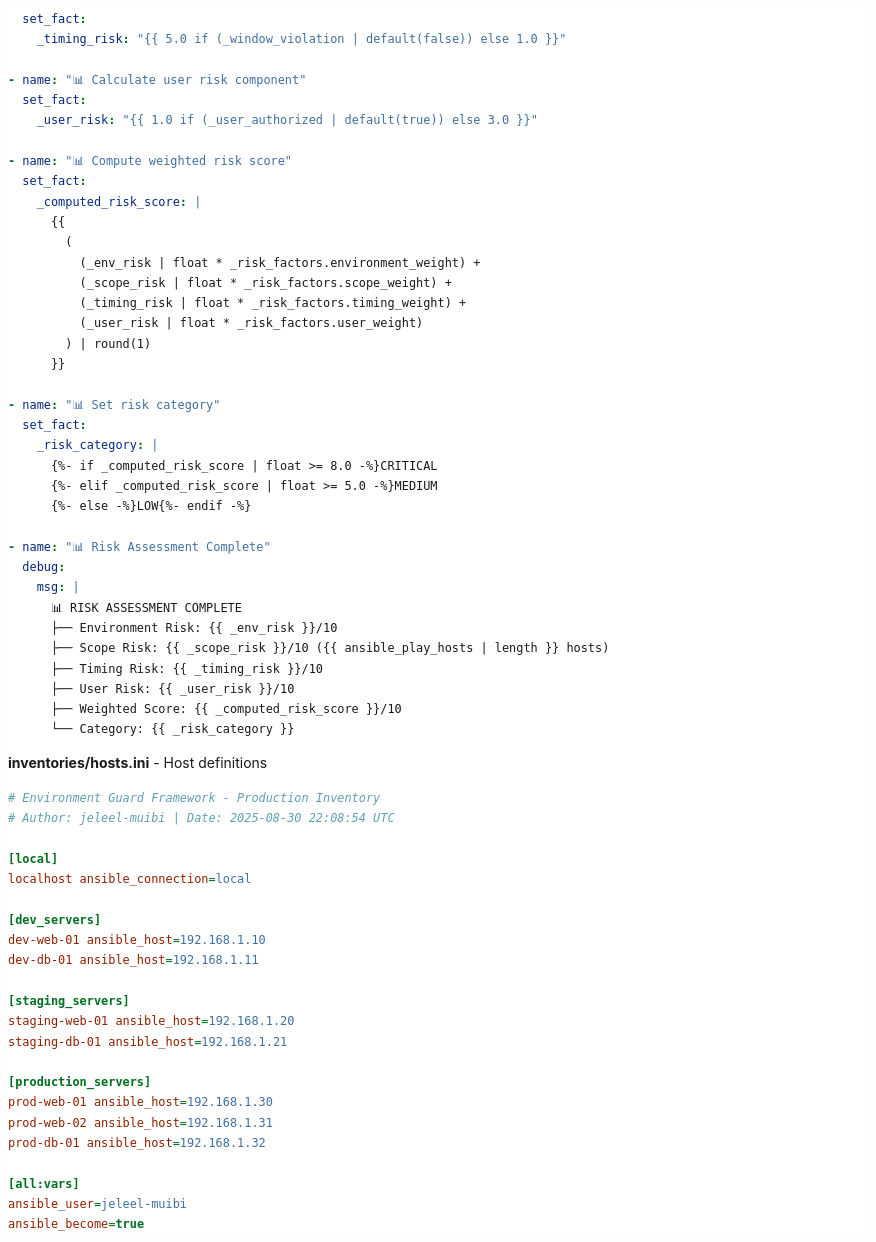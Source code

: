 ```yaml
  set_fact:
    _timing_risk: "{{ 5.0 if (_window_violation | default(false)) else 1.0 }}"

- name: "📊 Calculate user risk component"
  set_fact:
    _user_risk: "{{ 1.0 if (_user_authorized | default(true)) else 3.0 }}"

- name: "📊 Compute weighted risk score"
  set_fact:
    _computed_risk_score: |
      {{
        (
          (_env_risk | float * _risk_factors.environment_weight) +
          (_scope_risk | float * _risk_factors.scope_weight) +
          (_timing_risk | float * _risk_factors.timing_weight) +
          (_user_risk | float * _risk_factors.user_weight)
        ) | round(1)
      }}

- name: "📊 Set risk category"
  set_fact:
    _risk_category: |
      {%- if _computed_risk_score | float >= 8.0 -%}CRITICAL
      {%- elif _computed_risk_score | float >= 5.0 -%}MEDIUM
      {%- else -%}LOW{%- endif -%}

- name: "📊 Risk Assessment Complete"
  debug:
    msg: |
      📊 RISK ASSESSMENT COMPLETE
      ├── Environment Risk: {{ _env_risk }}/10
      ├── Scope Risk: {{ _scope_risk }}/10 ({{ ansible_play_hosts | length }} hosts)
      ├── Timing Risk: {{ _timing_risk }}/10
      ├── User Risk: {{ _user_risk }}/10
      ├── Weighted Score: {{ _computed_risk_score }}/10
      └── Category: {{ _risk_category }}
```

**inventories/hosts.ini** - Host definitions
```ini
# Environment Guard Framework - Production Inventory
# Author: jeleel-muibi | Date: 2025-08-30 22:08:54 UTC

[local]
localhost ansible_connection=local

[dev_servers]
dev-web-01 ansible_host=192.168.1.10
dev-db-01 ansible_host=192.168.1.11

[staging_servers]
staging-web-01 ansible_host=192.168.1.20
staging-db-01 ansible_host=192.168.1.21

[production_servers]
prod-web-01 ansible_host=192.168.1.30
prod-web-02 ansible_host=192.168.1.31
prod-db-01 ansible_host=192.168.1.32

[all:vars]
ansible_user=jeleel-muibi
ansible_become=true
```

